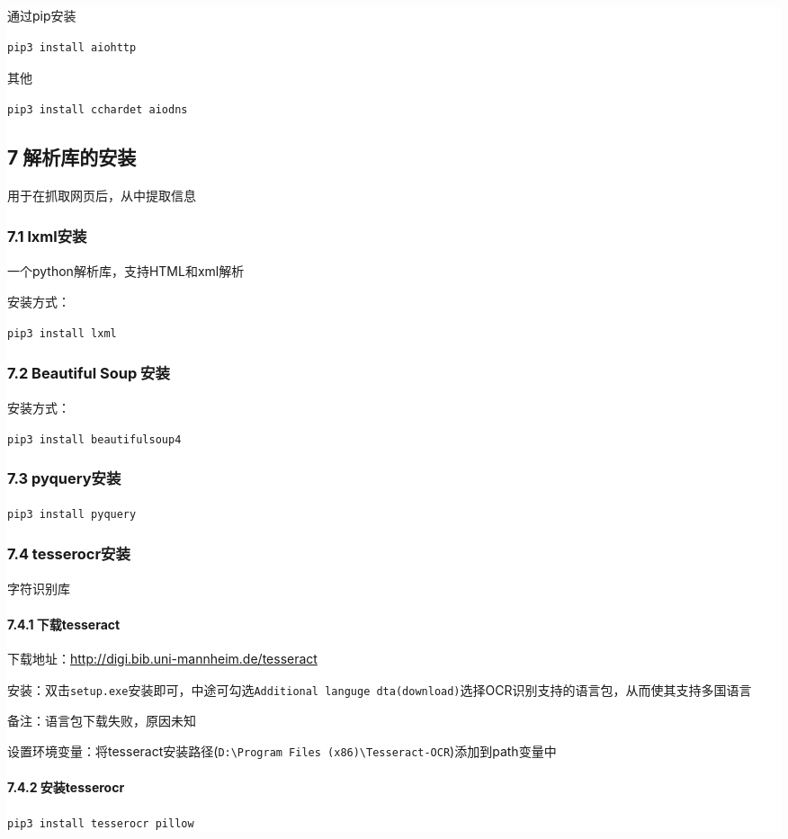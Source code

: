 通过pip安装

```
pip3 install aiohttp
```

其他

```
pip3 install cchardet aiodns
```



## 7 解析库的安装

用于在抓取网页后，从中提取信息

### 7.1 lxml安装

一个python解析库，支持HTML和xml解析

安装方式：

```
pip3 install lxml
```

### 7.2 Beautiful Soup 安装

安装方式：

```
pip3 install beautifulsoup4
```

### 7.3 pyquery安装

```
pip3 install pyquery
```

### 7.4 tesserocr安装

字符识别库

#### 7.4.1 下载tesseract

下载地址：http://digi.bib.uni-mannheim.de/tesseract

安装：双击`setup.exe`安装即可，中途可勾选`Additional languge dta(download)`选择OCR识别支持的语言包，从而使其支持多国语言

备注：语言包下载失败，原因未知

设置环境变量：将tesseract安装路径(`D:\Program Files (x86)\Tesseract-OCR`)添加到path变量中

#### 7.4.2 安装tesserocr 

```
pip3 install tesserocr pillow
```
